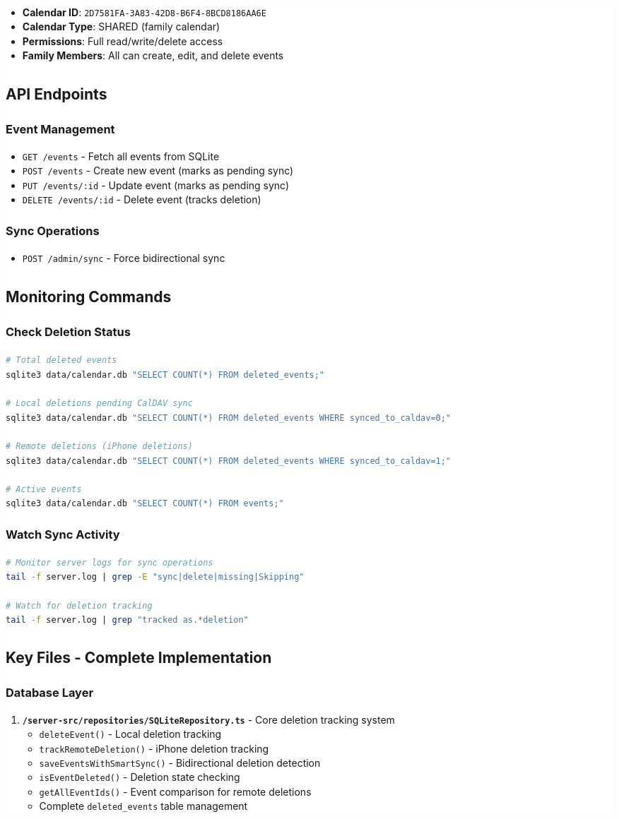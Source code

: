 - **Calendar ID**: `2D7581FA-3A83-42D8-B6F4-8BCD8186AA6E`
- **Calendar Type**: SHARED (family calendar)
- **Permissions**: Full read/write/delete access
- **Family Members**: All can create, edit, and delete events

## API Endpoints

### Event Management

- `GET /events` - Fetch all events from SQLite
- `POST /events` - Create new event (marks as pending sync)
- `PUT /events/:id` - Update event (marks as pending sync)
- `DELETE /events/:id` - Delete event (tracks deletion)

### Sync Operations

- `POST /admin/sync` - Force bidirectional sync

## Monitoring Commands

### Check Deletion Status

```bash
# Total deleted events
sqlite3 data/calendar.db "SELECT COUNT(*) FROM deleted_events;"

# Local deletions pending CalDAV sync
sqlite3 data/calendar.db "SELECT COUNT(*) FROM deleted_events WHERE synced_to_caldav=0;"

# Remote deletions (iPhone deletions)
sqlite3 data/calendar.db "SELECT COUNT(*) FROM deleted_events WHERE synced_to_caldav=1;"

# Active events
sqlite3 data/calendar.db "SELECT COUNT(*) FROM events;"
```

### Watch Sync Activity

```bash
# Monitor server logs for sync operations
tail -f server.log | grep -E "sync|delete|missing|Skipping"

# Watch for deletion tracking
tail -f server.log | grep "tracked as.*deletion"
```

## Key Files - Complete Implementation

### Database Layer

1. **`/server-src/repositories/SQLiteRepository.ts`** - Core deletion tracking system
   - `deleteEvent()` - Local deletion tracking
   - `trackRemoteDeletion()` - iPhone deletion tracking
   - `saveEventsWithSmartSync()` - Bidirectional deletion detection
   - `isEventDeleted()` - Deletion state checking
   - `getAllEventIds()` - Event comparison for remote deletions
   - Complete `deleted_events` table management
